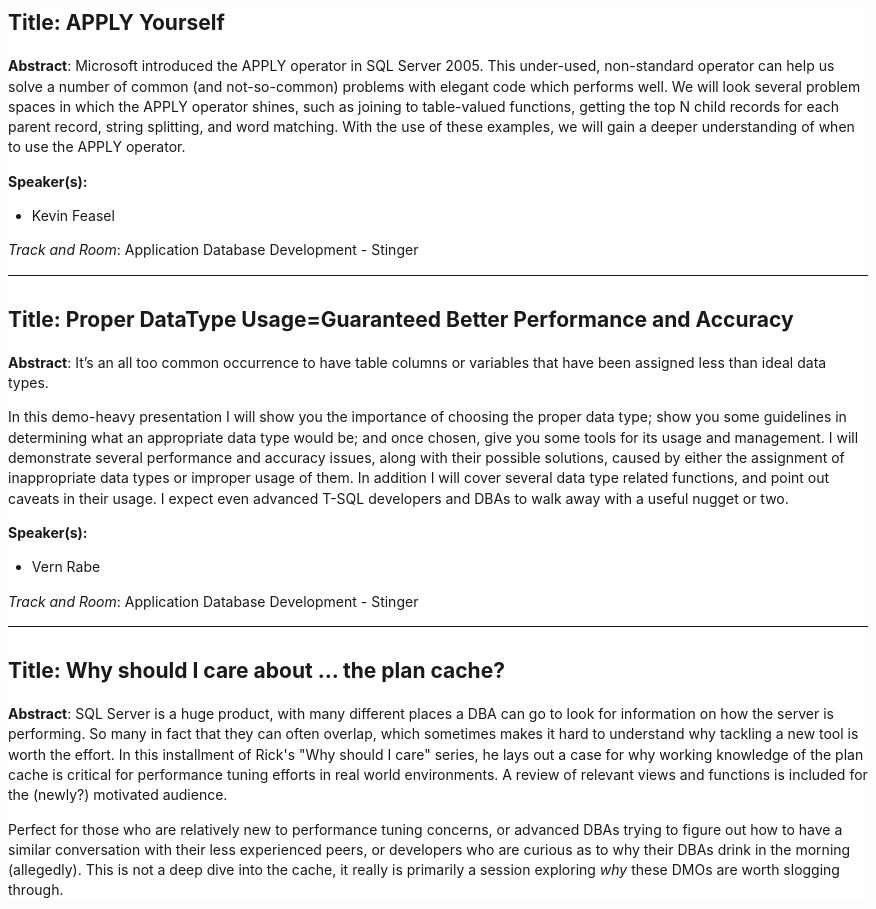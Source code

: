  
## Title: APPLY Yourself
 
**Abstract**:
Microsoft introduced the APPLY operator in SQL Server 2005. This under-used, non-standard operator can help us solve a number of common (and not-so-common) problems with elegant code which performs well. We will look several problem spaces in which the APPLY operator shines, such as joining to table-valued functions, getting the top N child records for each parent record, string splitting, and word matching. With the use of these examples, we will gain a deeper understanding of when to use the APPLY operator.
 
**Speaker(s):**
- Kevin Feasel
 
*Track and Room*: Application  Database Development - Stinger
 
----------------------------------------------------------------------------------- 
 
 
## Title: Proper DataType Usage=Guaranteed Better Performance and Accuracy
 
**Abstract**:
It’s an all too common occurrence to have table columns or variables that have been assigned less than ideal data types. 

In this demo-heavy presentation I will show you the importance of choosing the proper data type; show you some guidelines in determining what an appropriate data type would be; and once chosen, give you some tools for its usage and management. I will demonstrate several performance and accuracy issues, along with their possible solutions, caused by either the assignment of inappropriate data types or improper usage of them. In addition I will cover several data type related functions, and point out caveats in their usage. I expect even advanced T-SQL developers and DBAs to walk away with a useful nugget or two.
 
**Speaker(s):**
- Vern Rabe
 
*Track and Room*: Application  Database Development - Stinger
 
----------------------------------------------------------------------------------- 
 
 
## Title: Why should I care about ... the plan cache?
 
**Abstract**:
SQL Server is a huge product, with many different places a DBA can go to look for information on how the server is performing. So many in fact that they can often overlap, which sometimes makes it hard to understand why tackling a new tool is worth the effort. In this installment of Rick's "Why should I care" series, he lays out a case for why working knowledge of the plan cache is critical for performance tuning efforts in real world environments. A review of relevant views and functions is included for the (newly?) motivated audience.

Perfect for those who are relatively new to performance tuning concerns, or advanced DBAs trying to figure out how to have a similar conversation with their less experienced peers, or developers who are curious as to why their DBAs drink in the morning (allegedly). This is not a deep dive into the cache, it really is primarily a session exploring _why_ these DMOs are worth slogging through.
 